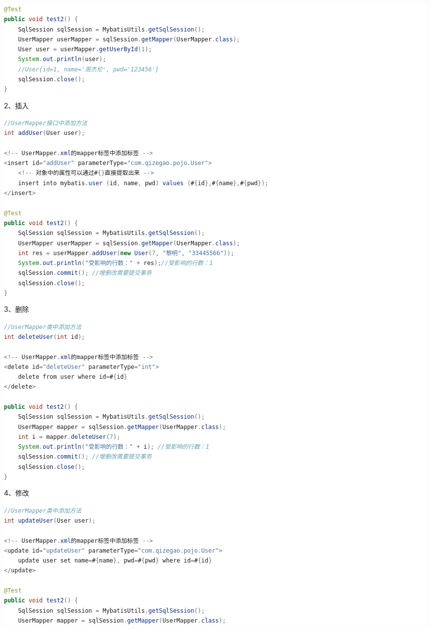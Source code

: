 ```java
@Test
public void test2() {
    SqlSession sqlSession = MybatisUtils.getSqlSession();
    UserMapper userMapper = sqlSession.getMapper(UserMapper.class);
    User user = userMapper.getUserById(1);
    System.out.println(user);
    //User{id=1, name='周杰伦', pwd='123456'}
    sqlSession.close();
}
```  
2、插入  
```java
//UserMapper接口中添加方法
int addUser(User user);

<!-- UserMapper.xml的mapper标签中添加标签 -->
<insert id="addUser" parameterType="com.qizegao.pojo.User">
    <!-- 对象中的属性可以通过#{}直接提取出来 -->
    insert into mybatis.user (id, name, pwd) values (#{id},#{name},#{pwd});
</insert>

@Test
public void test2() {
    SqlSession sqlSession = MybatisUtils.getSqlSession();
    UserMapper userMapper = sqlSession.getMapper(UserMapper.class);
    int res = userMapper.addUser(new User(7, "黎明", "33445566"));
    System.out.println("受影响的行数：" + res);//受影响的行数：1
    sqlSession.commit(); //增删改需要提交事务
    sqlSession.close();
}
```  
3、删除  
```java
//UserMapper类中添加方法
int deleteUser(int id);

<!-- UserMapper.xml的mapper标签中添加标签 -->
<delete id="deleteUser" parameterType="int">
    delete from user where id=#{id}
</delete>

public void test2() {
    SqlSession sqlSession = MybatisUtils.getSqlSession();
    UserMapper mapper = sqlSession.getMapper(UserMapper.class);
    int i = mapper.deleteUser(7);
    System.out.println("受影响的行数：" + i); //受影响的行数：1
    sqlSession.commit(); //增删改需要提交事务
    sqlSession.close();
}
```  
4、修改  
```java
//UserMapper类中添加方法
int updateUser(User user);

<!-- UserMapper.xml的mapper标签中添加标签 -->
<update id="updateUser" parameterType="com.qizegao.pojo.User">
    update user set name=#{name}, pwd=#{pwd} where id=#{id}
</update>

@Test
public void test2() {
    SqlSession sqlSession = MybatisUtils.getSqlSession();
    UserMapper mapper = sqlSession.getMapper(UserMapper.class);
```